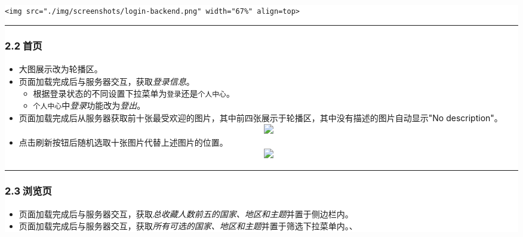     <img src="./img/screenshots/login-backend.png" width="67%" align=top>
  </div>

---------------------------  

### 2.2 首页
- 大图展示改为轮播区。
- 页面加载完成后与服务器交互，获取*登录信息*。
  - 根据登录状态的不同设置下拉菜单为`登录`还是`个人中心`。
  - `个人中心`中*登录*功能改为*登出*。 
- 页面加载完成后从服务器获取前十张最受欢迎的图片，其中前四张展示于轮播区，其中没有描述的图片自动显示"No description"。
  <div align=center><img src="./img/screenshots/home-1.png" width="67%"></div>
- 点击刷新按钮后随机选取十张图片代替上述图片的位置。
  <div align=center><img src="./img/screenshots/home-2.png" width="67%"></div>

---------------------------

### 2.3 浏览页

- 页面加载完成后与服务器交互，获取*总收藏人数前五的国家、地区和主题*并置于侧边栏内。
- 页面加载完成后与服务器交互，获取*所有可选的国家、地区和主题*并置于筛选下拉菜单内。、